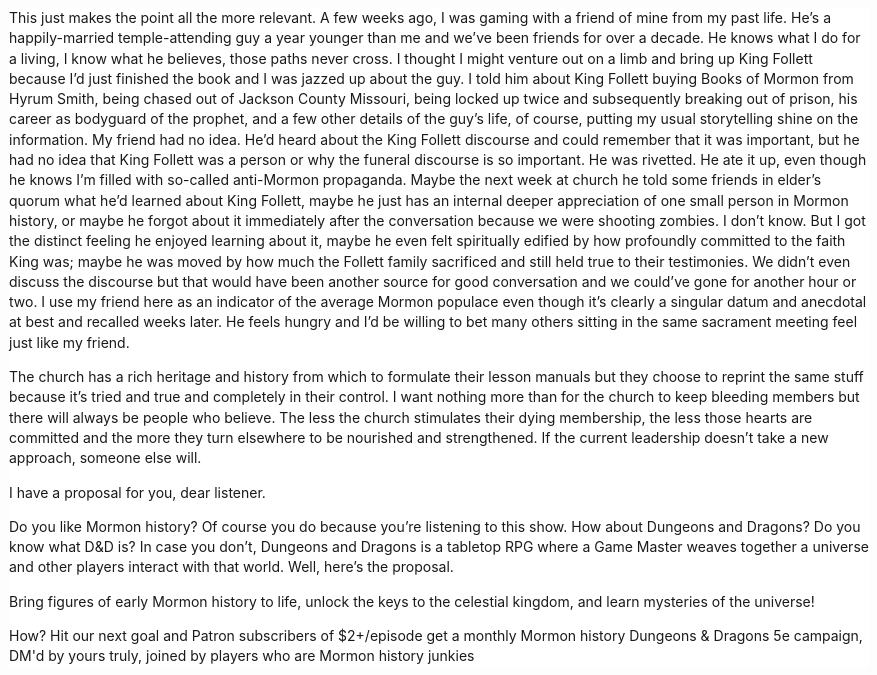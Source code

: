 This just makes the point all the more relevant. A few weeks ago, I was
gaming with a friend of mine from my past life. He’s a happily-married
temple-attending guy a year younger than me and we’ve been friends for
over a decade. He knows what I do for a living, I know what he believes,
those paths never cross. I thought I might venture out on a limb and
bring up King Follett because I’d just finished the book and I was
jazzed up about the guy. I told him about King Follett buying Books of
Mormon from Hyrum Smith, being chased out of Jackson County Missouri,
being locked up twice and subsequently breaking out of prison, his
career as bodyguard of the prophet, and a few other details of the guy’s
life, of course, putting my usual storytelling shine on the information.
My friend had no idea. He’d heard about the King Follett discourse and
could remember that it was important, but he had no idea that King
Follett was a person or why the funeral discourse is so important. He
was rivetted. He ate it up, even though he knows I’m filled with
so-called anti-Mormon propaganda. Maybe the next week at church he told
some friends in elder’s quorum what he’d learned about King Follett,
maybe he just has an internal deeper appreciation of one small person in
Mormon history, or maybe he forgot about it immediately after the
conversation because we were shooting zombies. I don’t know. But I got
the distinct feeling he enjoyed learning about it, maybe he even felt
spiritually edified by how profoundly committed to the faith King was;
maybe he was moved by how much the Follett family sacrificed and still
held true to their testimonies. We didn’t even discuss the discourse but
that would have been another source for good conversation and we
could’ve gone for another hour or two. I use my friend here as an
indicator of the average Mormon populace even though it’s clearly a
singular datum and anecdotal at best and recalled weeks later. He feels
hungry and I’d be willing to bet many others sitting in the same
sacrament meeting feel just like my friend.

The church has a rich heritage and history from which to formulate their
lesson manuals but they choose to reprint the same stuff because it’s
tried and true and completely in their control. I want nothing more than
for the church to keep bleeding members but there will always be people
who believe. The less the church stimulates their dying membership, the
less those hearts are committed and the more they turn elsewhere to be
nourished and strengthened. If the current leadership doesn’t take a new
approach, someone else will.

I have a proposal for you, dear listener.

Do you like Mormon history? Of course you do because you’re listening to
this show. How about Dungeons and Dragons? Do you know what D\&D is? In
case you don’t, Dungeons and Dragons is a tabletop RPG where a Game
Master weaves together a universe and other players interact with that
world. Well, here’s the proposal.

Bring figures of early Mormon history to life, unlock the keys to the
celestial kingdom, and learn mysteries of the universe\!  
  
How? Hit our next goal and Patron subscribers of $2+/episode get a
monthly Mormon history Dungeons & Dragons 5e campaign, DM'd by yours
truly, joined by players who are Mormon history junkies
